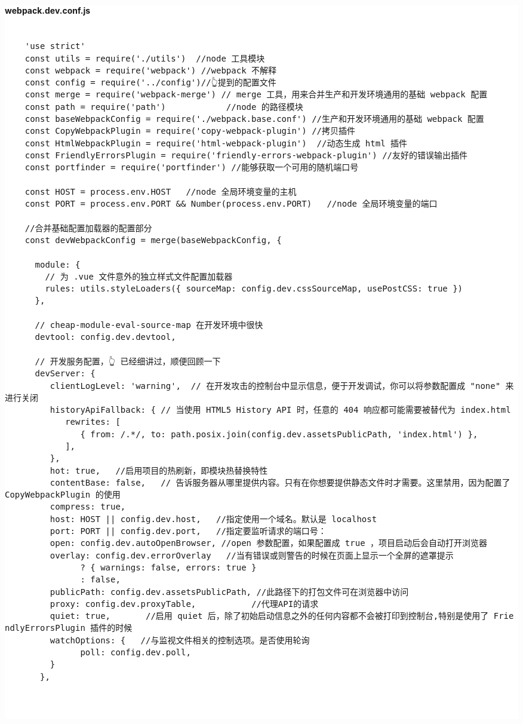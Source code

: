 </pre>


#### webpack.dev.conf.js

<pre>

    'use strict'
    const utils = require('./utils')  //node 工具模块
    const webpack = require('webpack') //webpack 不解释
    const config = require('../config')//👆提到的配置文件
    const merge = require('webpack-merge') // merge 工具，用来合并生产和开发环境通用的基础 webpack 配置
    const path = require('path')            //node 的路径模块
    const baseWebpackConfig = require('./webpack.base.conf') //生产和开发环境通用的基础 webpack 配置
    const CopyWebpackPlugin = require('copy-webpack-plugin') //拷贝插件
    const HtmlWebpackPlugin = require('html-webpack-plugin')  //动态生成 html 插件
    const FriendlyErrorsPlugin = require('friendly-errors-webpack-plugin') //友好的错误输出插件
    const portfinder = require('portfinder') //能够获取一个可用的随机端口号

    const HOST = process.env.HOST   //node 全局环境变量的主机
    const PORT = process.env.PORT && Number(process.env.PORT)   //node 全局环境变量的端口

    //合并基础配置加载器的配置部分
    const devWebpackConfig = merge(baseWebpackConfig, {

      module: {
        // 为 .vue 文件意外的独立样式文件配置加载器
        rules: utils.styleLoaders({ sourceMap: config.dev.cssSourceMap, usePostCSS: true })
      },

      // cheap-module-eval-source-map 在开发环境中很快
      devtool: config.dev.devtool,

      // 开发服务配置，👆 已经细讲过，顺便回顾一下
      devServer: {
         clientLogLevel: 'warning',  // 在开发攻击的控制台中显示信息，便于开发调试，你可以将参数配置成 "none" 来进行关闭
         historyApiFallback: { // 当使用 HTML5 History API 时，任意的 404 响应都可能需要被替代为 index.html
            rewrites: [
               { from: /.*/, to: path.posix.join(config.dev.assetsPublicPath, 'index.html') },
            ],
         },
         hot: true,   //启用项目的热刷新，即模块热替换特性
         contentBase: false,   // 告诉服务器从哪里提供内容。只有在你想要提供静态文件时才需要。这里禁用，因为配置了 CopyWebpackPlugin 的使用
         compress: true,
         host: HOST || config.dev.host,   //指定使用一个域名。默认是 localhost
         port: PORT || config.dev.port,   //指定要监听请求的端口号：
         open: config.dev.autoOpenBrowser, //open 参数配置，如果配置成 true ，项目启动后会自动打开浏览器
         overlay: config.dev.errorOverlay   //当有错误或则警告的时候在页面上显示一个全屏的遮罩提示
               ? { warnings: false, errors: true }
               : false,
         publicPath: config.dev.assetsPublicPath, //此路径下的打包文件可在浏览器中访问
         proxy: config.dev.proxyTable,           //代理API的请求
         quiet: true,       //启用 quiet 后，除了初始启动信息之外的任何内容都不会被打印到控制台,特别是使用了 FriendlyErrorsPlugin 插件的时候
         watchOptions: {   //与监视文件相关的控制选项。是否使用轮询
               poll: config.dev.poll,
         }
       },

